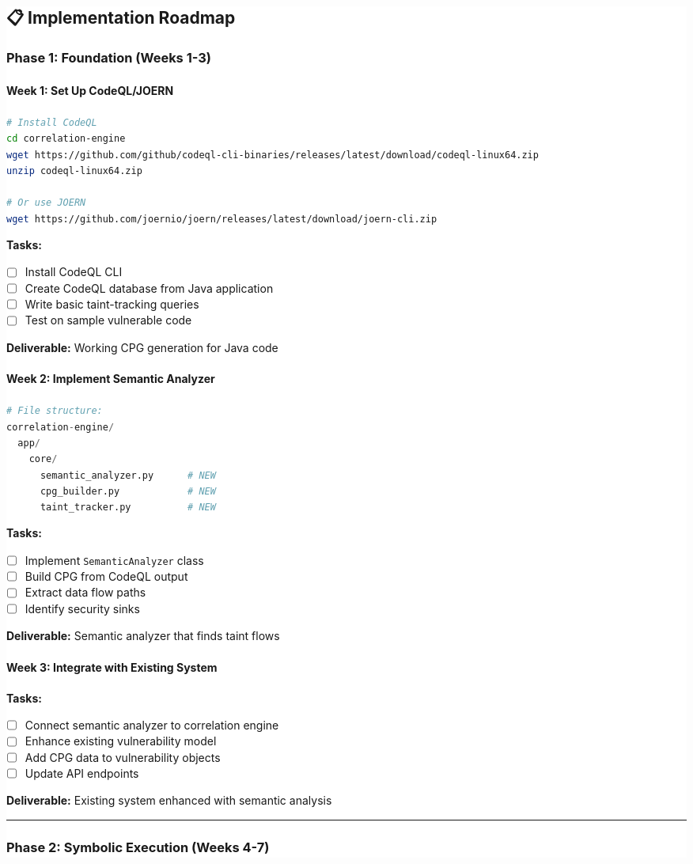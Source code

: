 ## 📋 Implementation Roadmap

### **Phase 1: Foundation (Weeks 1-3)**

#### Week 1: Set Up CodeQL/JOERN
```bash
# Install CodeQL
cd correlation-engine
wget https://github.com/github/codeql-cli-binaries/releases/latest/download/codeql-linux64.zip
unzip codeql-linux64.zip

# Or use JOERN
wget https://github.com/joernio/joern/releases/latest/download/joern-cli.zip
```

**Tasks:**
- [ ] Install CodeQL CLI
- [ ] Create CodeQL database from Java application
- [ ] Write basic taint-tracking queries
- [ ] Test on sample vulnerable code

**Deliverable:** Working CPG generation for Java code

#### Week 2: Implement Semantic Analyzer
```python
# File structure:
correlation-engine/
  app/
    core/
      semantic_analyzer.py      # NEW
      cpg_builder.py            # NEW
      taint_tracker.py          # NEW
```

**Tasks:**
- [ ] Implement `SemanticAnalyzer` class
- [ ] Build CPG from CodeQL output
- [ ] Extract data flow paths
- [ ] Identify security sinks

**Deliverable:** Semantic analyzer that finds taint flows

#### Week 3: Integrate with Existing System
**Tasks:**
- [ ] Connect semantic analyzer to correlation engine
- [ ] Enhance existing vulnerability model
- [ ] Add CPG data to vulnerability objects
- [ ] Update API endpoints

**Deliverable:** Existing system enhanced with semantic analysis

---

### **Phase 2: Symbolic Execution (Weeks 4-7)**
